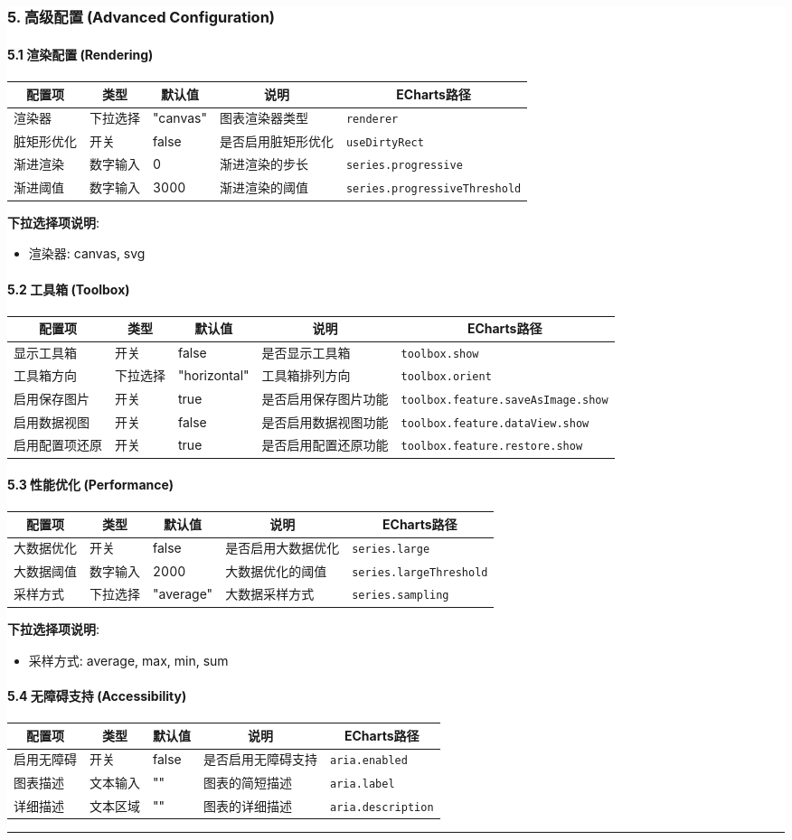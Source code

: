 
### 5. 高级配置 (Advanced Configuration)

#### 5.1 渲染配置 (Rendering)
| 配置项 | 类型 | 默认值 | 说明 | ECharts路径 |
|--------|------|--------|------|-------------|
| 渲染器 | 下拉选择 | "canvas" | 图表渲染器类型 | `renderer` |
| 脏矩形优化 | 开关 | false | 是否启用脏矩形优化 | `useDirtyRect` |
| 渐进渲染 | 数字输入 | 0 | 渐进渲染的步长 | `series.progressive` |
| 渐进阈值 | 数字输入 | 3000 | 渐进渲染的阈值 | `series.progressiveThreshold` |

**下拉选择项说明**:
- 渲染器: canvas, svg

#### 5.2 工具箱 (Toolbox)
| 配置项 | 类型 | 默认值 | 说明 | ECharts路径 |
|--------|------|--------|------|-------------|
| 显示工具箱 | 开关 | false | 是否显示工具箱 | `toolbox.show` |
| 工具箱方向 | 下拉选择 | "horizontal" | 工具箱排列方向 | `toolbox.orient` |
| 启用保存图片 | 开关 | true | 是否启用保存图片功能 | `toolbox.feature.saveAsImage.show` |
| 启用数据视图 | 开关 | false | 是否启用数据视图功能 | `toolbox.feature.dataView.show` |
| 启用配置项还原 | 开关 | true | 是否启用配置还原功能 | `toolbox.feature.restore.show` |

#### 5.3 性能优化 (Performance)
| 配置项 | 类型 | 默认值 | 说明 | ECharts路径 |
|--------|------|--------|------|-------------|
| 大数据优化 | 开关 | false | 是否启用大数据优化 | `series.large` |
| 大数据阈值 | 数字输入 | 2000 | 大数据优化的阈值 | `series.largeThreshold` |
| 采样方式 | 下拉选择 | "average" | 大数据采样方式 | `series.sampling` |

**下拉选择项说明**:
- 采样方式: average, max, min, sum

#### 5.4 无障碍支持 (Accessibility)
| 配置项 | 类型 | 默认值 | 说明 | ECharts路径 |
|--------|------|--------|------|-------------|
| 启用无障碍 | 开关 | false | 是否启用无障碍支持 | `aria.enabled` |
| 图表描述 | 文本输入 | "" | 图表的简短描述 | `aria.label` |
| 详细描述 | 文本区域 | "" | 图表的详细描述 | `aria.description` |

---
